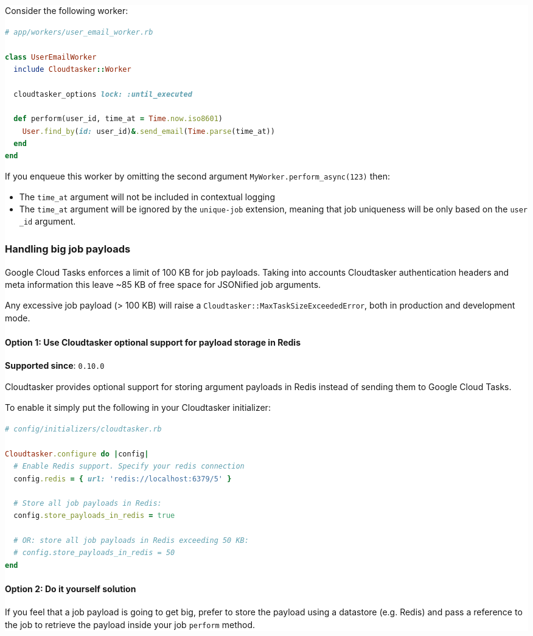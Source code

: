 Consider the following worker:
```ruby
# app/workers/user_email_worker.rb

class UserEmailWorker
  include Cloudtasker::Worker

  cloudtasker_options lock: :until_executed

  def perform(user_id, time_at = Time.now.iso8601)
    User.find_by(id: user_id)&.send_email(Time.parse(time_at))
  end
end
```

If you enqueue this worker by omitting the second argument `MyWorker.perform_async(123)` then:
- The `time_at` argument will not be included in contextual logging
- The `time_at` argument will be ignored by the `unique-job` extension, meaning that job uniqueness will be only based on the `user_id` argument.

### Handling big job payloads
Google Cloud Tasks enforces a limit of 100 KB for job payloads. Taking into accounts Cloudtasker authentication headers and meta information this leave ~85 KB of free space for JSONified job arguments.

Any excessive job payload (> 100 KB) will raise a `Cloudtasker::MaxTaskSizeExceededError`, both in production and development mode.

#### Option 1: Use Cloudtasker optional support for payload storage in Redis
**Supported since**: `0.10.0`

Cloudtasker provides optional support for storing argument payloads in Redis instead of sending them to Google Cloud Tasks.

To enable it simply put the following in your Cloudtasker initializer:
```ruby
# config/initializers/cloudtasker.rb

Cloudtasker.configure do |config|
  # Enable Redis support. Specify your redis connection
  config.redis = { url: 'redis://localhost:6379/5' }

  # Store all job payloads in Redis:
  config.store_payloads_in_redis = true

  # OR: store all job payloads in Redis exceeding 50 KB:
  # config.store_payloads_in_redis = 50
end
```

#### Option 2: Do it yourself solution

If you feel that a job payload is going to get big, prefer to store the payload using a datastore (e.g. Redis) and pass a reference to the job to retrieve the payload inside your job `perform` method.
